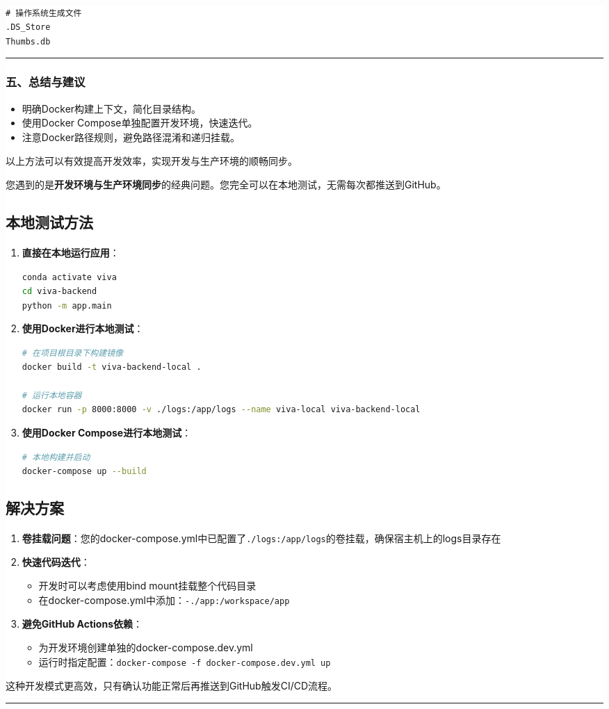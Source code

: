 ```gitignore
# 操作系统生成文件
.DS_Store
Thumbs.db
```

---

### 五、总结与建议

- 明确Docker构建上下文，简化目录结构。
- 使用Docker Compose单独配置开发环境，快速迭代。
- 注意Docker路径规则，避免路径混淆和递归挂载。

以上方法可以有效提高开发效率，实现开发与生产环境的顺畅同步。

您遇到的是**开发环境与生产环境同步**的经典问题。您完全可以在本地测试，无需每次都推送到GitHub。

## 本地测试方法

1. **直接在本地运行应用**：
   ```bash
   conda activate viva
   cd viva-backend
   python -m app.main
   ```

2. **使用Docker进行本地测试**：
   ```bash
   # 在项目根目录下构建镜像
   docker build -t viva-backend-local .
   
   # 运行本地容器
   docker run -p 8000:8000 -v ./logs:/app/logs --name viva-local viva-backend-local
   ```

3. **使用Docker Compose进行本地测试**：
   ```bash
   # 本地构建并启动
   docker-compose up --build
   ```

## 解决方案

1. **卷挂载问题**：您的docker-compose.yml中已配置了`./logs:/app/logs`的卷挂载，确保宿主机上的logs目录存在
2. **快速代码迭代**：
   - 开发时可以考虑使用bind mount挂载整个代码目录
   - 在docker-compose.yml中添加：`-./app:/workspace/app`

3. **避免GitHub Actions依赖**：
   - 为开发环境创建单独的docker-compose.dev.yml
   - 运行时指定配置：`docker-compose -f docker-compose.dev.yml up`

这种开发模式更高效，只有确认功能正常后再推送到GitHub触发CI/CD流程。

___
